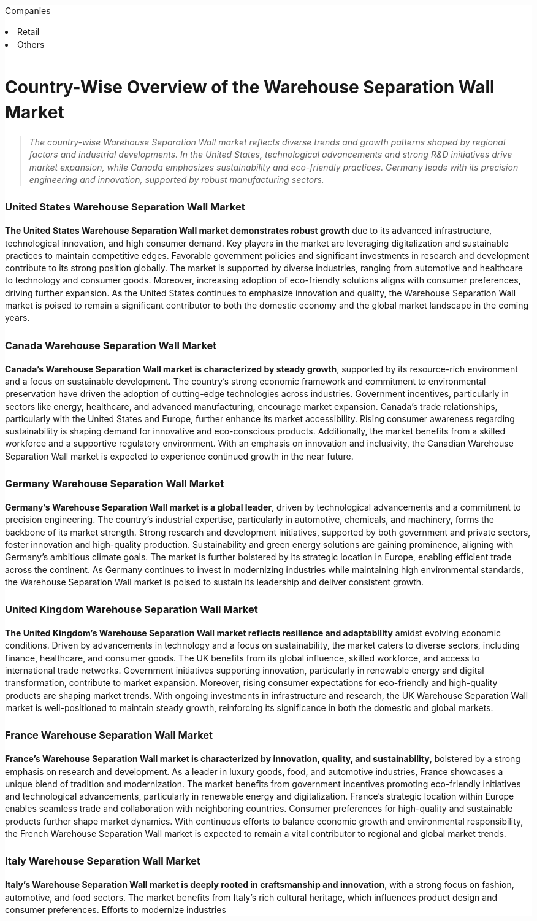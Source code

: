 Companies</li><li>Retail</li><li>Others</li></ul><h1><span class="">Country-Wise Overview of the Warehouse Separation Wall Market<br /></span></h1><blockquote><p><em><span class="">The country-wise Warehouse Separation Wall market reflects diverse trends and growth patterns shaped by regional factors and industrial developments. In the United States, technological advancements and strong R&amp;D initiatives drive market expansion, while Canada emphasizes sustainability and eco-friendly practices. Germany leads with its precision engineering and innovation, supported by robust manufacturing sectors.</span></em></p></blockquote><h3><strong>United States Warehouse Separation Wall Market</strong></h3><p><strong>The United States Warehouse Separation Wall market demonstrates robust growth</strong> due to its advanced infrastructure, technological innovation, and high consumer demand. Key players in the market are leveraging digitalization and sustainable practices to maintain competitive edges. Favorable government policies and significant investments in research and development contribute to its strong position globally. The market is supported by diverse industries, ranging from automotive and healthcare to technology and consumer goods. Moreover, increasing adoption of eco-friendly solutions aligns with consumer preferences, driving further expansion. As the United States continues to emphasize innovation and quality, the Warehouse Separation Wall market is poised to remain a significant contributor to both the domestic economy and the global market landscape in the coming years.</p><h3><strong>Canada Warehouse Separation Wall Market</strong></h3><p><strong>Canada&rsquo;s Warehouse Separation Wall market is characterized by steady growth</strong>, supported by its resource-rich environment and a focus on sustainable development. The country&rsquo;s strong economic framework and commitment to environmental preservation have driven the adoption of cutting-edge technologies across industries. Government incentives, particularly in sectors like energy, healthcare, and advanced manufacturing, encourage market expansion. Canada&rsquo;s trade relationships, particularly with the United States and Europe, further enhance its market accessibility. Rising consumer awareness regarding sustainability is shaping demand for innovative and eco-conscious products. Additionally, the market benefits from a skilled workforce and a supportive regulatory environment. With an emphasis on innovation and inclusivity, the Canadian Warehouse Separation Wall market is expected to experience continued growth in the near future.</p><h3><strong>Germany Warehouse Separation Wall Market</strong></h3><p><strong>Germany&rsquo;s Warehouse Separation Wall market is a global leader</strong>, driven by technological advancements and a commitment to precision engineering. The country&rsquo;s industrial expertise, particularly in automotive, chemicals, and machinery, forms the backbone of its market strength. Strong research and development initiatives, supported by both government and private sectors, foster innovation and high-quality production. Sustainability and green energy solutions are gaining prominence, aligning with Germany&rsquo;s ambitious climate goals. The market is further bolstered by its strategic location in Europe, enabling efficient trade across the continent. As Germany continues to invest in modernizing industries while maintaining high environmental standards, the Warehouse Separation Wall market is poised to sustain its leadership and deliver consistent growth.</p><h3><strong>United Kingdom Warehouse Separation Wall Market</strong></h3><p><strong>The United Kingdom&rsquo;s Warehouse Separation Wall market reflects resilience and adaptability</strong> amidst evolving economic conditions. Driven by advancements in technology and a focus on sustainability, the market caters to diverse sectors, including finance, healthcare, and consumer goods. The UK benefits from its global influence, skilled workforce, and access to international trade networks. Government initiatives supporting innovation, particularly in renewable energy and digital transformation, contribute to market expansion. Moreover, rising consumer expectations for eco-friendly and high-quality products are shaping market trends. With ongoing investments in infrastructure and research, the UK Warehouse Separation Wall market is well-positioned to maintain steady growth, reinforcing its significance in both the domestic and global markets.</p><h3><strong>France Warehouse Separation Wall Market</strong></h3><p><strong>France&rsquo;s Warehouse Separation Wall market is characterized by innovation, quality, and sustainability</strong>, bolstered by a strong emphasis on research and development. As a leader in luxury goods, food, and automotive industries, France showcases a unique blend of tradition and modernization. The market benefits from government incentives promoting eco-friendly initiatives and technological advancements, particularly in renewable energy and digitalization. France&rsquo;s strategic location within Europe enables seamless trade and collaboration with neighboring countries. Consumer preferences for high-quality and sustainable products further shape market dynamics. With continuous efforts to balance economic growth and environmental responsibility, the French Warehouse Separation Wall market is expected to remain a vital contributor to regional and global market trends.</p><h3><strong>Italy Warehouse Separation Wall Market</strong></h3><p><strong>Italy&rsquo;s Warehouse Separation Wall market is deeply rooted in craftsmanship and innovation</strong>, with a strong focus on fashion, automotive, and food sectors. The market benefits from Italy&rsquo;s rich cultural heritage, which influences product design and consumer preferences. Efforts to modernize industries